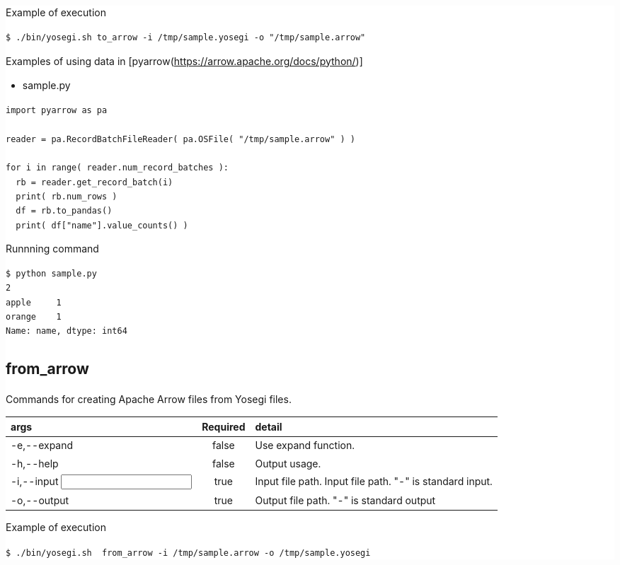 Example of execution
```
$ ./bin/yosegi.sh to_arrow -i /tmp/sample.yosegi -o "/tmp/sample.arrow"
```

Examples of using data in [pyarrow(https://arrow.apache.org/docs/python/)]

- sample.py
```
import pyarrow as pa

reader = pa.RecordBatchFileReader( pa.OSFile( "/tmp/sample.arrow" ) )

for i in range( reader.num_record_batches ):
  rb = reader.get_record_batch(i)
  print( rb.num_rows )
  df = rb.to_pandas()
  print( df["name"].value_counts() )
```

Runnning command
```
$ python sample.py
2
apple     1
orange    1
Name: name, dtype: int64
```

## from_arrow
Commands for creating Apache Arrow files from Yosegi files.

| args | Required | detail |
|:-----|:--------:|:-------|
| -e,--expand <expand> | false | Use expand function. |
| -h,--help | false | Output usage. |
| -i,--input <input> | true | Input file path. Input file path.  "-" is standard input. |
| -o,--output <output> | true | Output file path. "-" is standard output |

Example of execution

```
$ ./bin/yosegi.sh  from_arrow -i /tmp/sample.arrow -o /tmp/sample.yosegi
```
